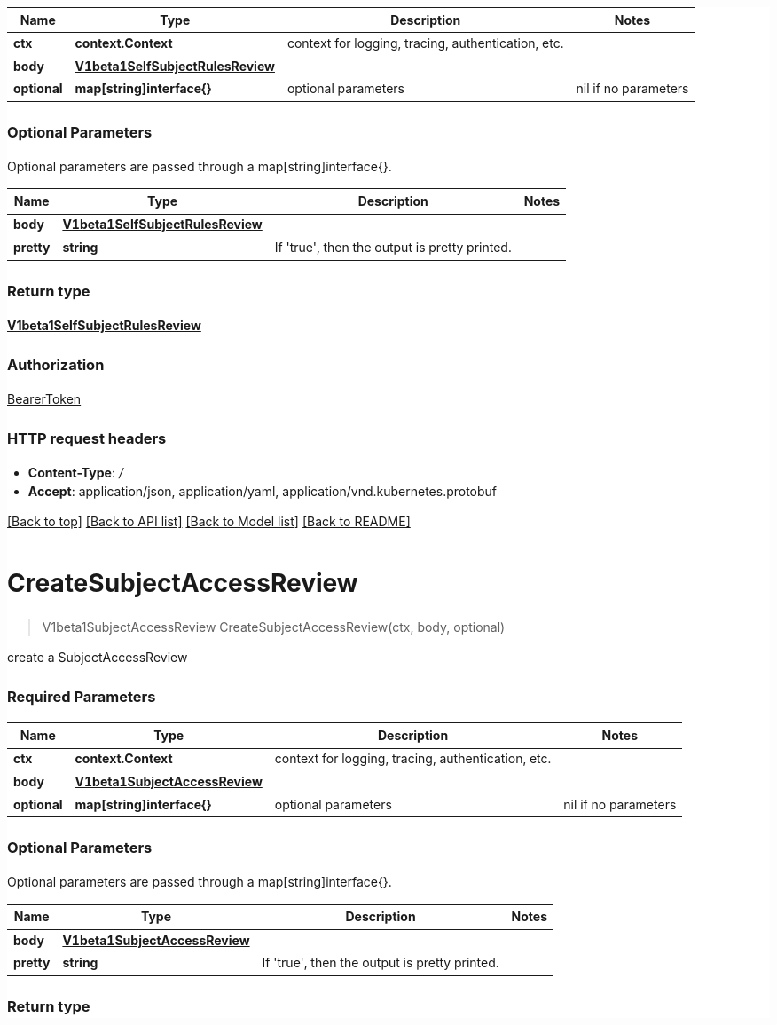 Name | Type | Description  | Notes
------------- | ------------- | ------------- | -------------
 **ctx** | **context.Context** | context for logging, tracing, authentication, etc.
  **body** | [**V1beta1SelfSubjectRulesReview**](V1beta1SelfSubjectRulesReview.md)|  | 
 **optional** | **map[string]interface{}** | optional parameters | nil if no parameters

### Optional Parameters
Optional parameters are passed through a map[string]interface{}.

Name | Type | Description  | Notes
------------- | ------------- | ------------- | -------------
 **body** | [**V1beta1SelfSubjectRulesReview**](V1beta1SelfSubjectRulesReview.md)|  | 
 **pretty** | **string**| If &#39;true&#39;, then the output is pretty printed. | 

### Return type

[**V1beta1SelfSubjectRulesReview**](v1beta1.SelfSubjectRulesReview.md)

### Authorization

[BearerToken](../README.md#BearerToken)

### HTTP request headers

 - **Content-Type**: */*
 - **Accept**: application/json, application/yaml, application/vnd.kubernetes.protobuf

[[Back to top]](#) [[Back to API list]](../README.md#documentation-for-api-endpoints) [[Back to Model list]](../README.md#documentation-for-models) [[Back to README]](../README.md)

# **CreateSubjectAccessReview**
> V1beta1SubjectAccessReview CreateSubjectAccessReview(ctx, body, optional)


create a SubjectAccessReview

### Required Parameters

Name | Type | Description  | Notes
------------- | ------------- | ------------- | -------------
 **ctx** | **context.Context** | context for logging, tracing, authentication, etc.
  **body** | [**V1beta1SubjectAccessReview**](V1beta1SubjectAccessReview.md)|  | 
 **optional** | **map[string]interface{}** | optional parameters | nil if no parameters

### Optional Parameters
Optional parameters are passed through a map[string]interface{}.

Name | Type | Description  | Notes
------------- | ------------- | ------------- | -------------
 **body** | [**V1beta1SubjectAccessReview**](V1beta1SubjectAccessReview.md)|  | 
 **pretty** | **string**| If &#39;true&#39;, then the output is pretty printed. | 

### Return type

